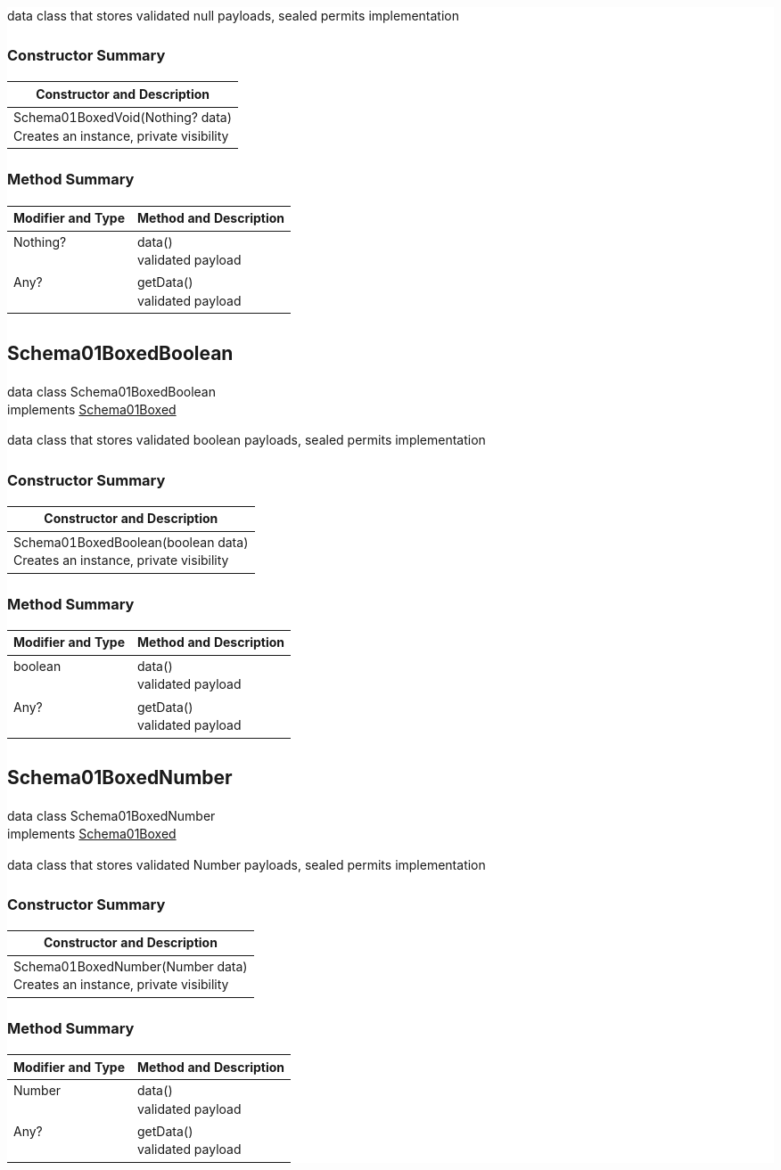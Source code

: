 data class that stores validated null payloads, sealed permits implementation

### Constructor Summary
| Constructor and Description |
| --------------------------- |
| Schema01BoxedVoid(Nothing? data)<br>Creates an instance, private visibility |

### Method Summary
| Modifier and Type | Method and Description |
| ----------------- | ---------------------- |
| Nothing? | data()<br>validated payload |
| Any? | getData()<br>validated payload |

## Schema01BoxedBoolean
data class Schema01BoxedBoolean<br>
implements [Schema01Boxed](#schema01boxed)

data class that stores validated boolean payloads, sealed permits implementation

### Constructor Summary
| Constructor and Description |
| --------------------------- |
| Schema01BoxedBoolean(boolean data)<br>Creates an instance, private visibility |

### Method Summary
| Modifier and Type | Method and Description |
| ----------------- | ---------------------- |
| boolean | data()<br>validated payload |
| Any? | getData()<br>validated payload |

## Schema01BoxedNumber
data class Schema01BoxedNumber<br>
implements [Schema01Boxed](#schema01boxed)

data class that stores validated Number payloads, sealed permits implementation

### Constructor Summary
| Constructor and Description |
| --------------------------- |
| Schema01BoxedNumber(Number data)<br>Creates an instance, private visibility |

### Method Summary
| Modifier and Type | Method and Description |
| ----------------- | ---------------------- |
| Number | data()<br>validated payload |
| Any? | getData()<br>validated payload |
